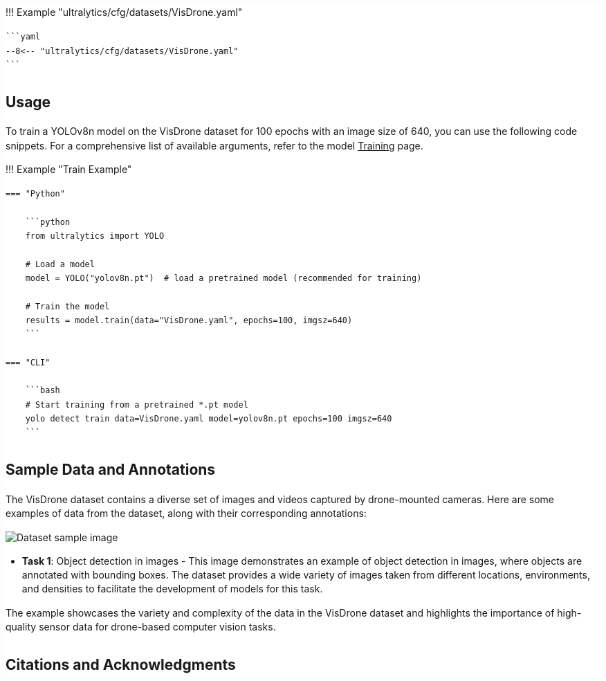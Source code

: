 !!! Example "ultralytics/cfg/datasets/VisDrone.yaml"

    ```yaml
    --8<-- "ultralytics/cfg/datasets/VisDrone.yaml"
    ```

## Usage

To train a YOLOv8n model on the VisDrone dataset for 100 epochs with an image size of 640, you can use the following code snippets. For a comprehensive list of available arguments, refer to the model [Training](../../modes/train.md) page.

!!! Example "Train Example"

    === "Python"

        ```python
        from ultralytics import YOLO

        # Load a model
        model = YOLO("yolov8n.pt")  # load a pretrained model (recommended for training)

        # Train the model
        results = model.train(data="VisDrone.yaml", epochs=100, imgsz=640)
        ```

    === "CLI"

        ```bash
        # Start training from a pretrained *.pt model
        yolo detect train data=VisDrone.yaml model=yolov8n.pt epochs=100 imgsz=640
        ```

## Sample Data and Annotations

The VisDrone dataset contains a diverse set of images and videos captured by drone-mounted cameras. Here are some examples of data from the dataset, along with their corresponding annotations:

![Dataset sample image](https://user-images.githubusercontent.com/26833433/238217600-df0b7334-4c9e-4c77-81a5-c70cd33429cc.jpg)

- **Task 1**: Object detection in images - This image demonstrates an example of object detection in images, where objects are annotated with bounding boxes. The dataset provides a wide variety of images taken from different locations, environments, and densities to facilitate the development of models for this task.

The example showcases the variety and complexity of the data in the VisDrone dataset and highlights the importance of high-quality sensor data for drone-based computer vision tasks.

## Citations and Acknowledgments
